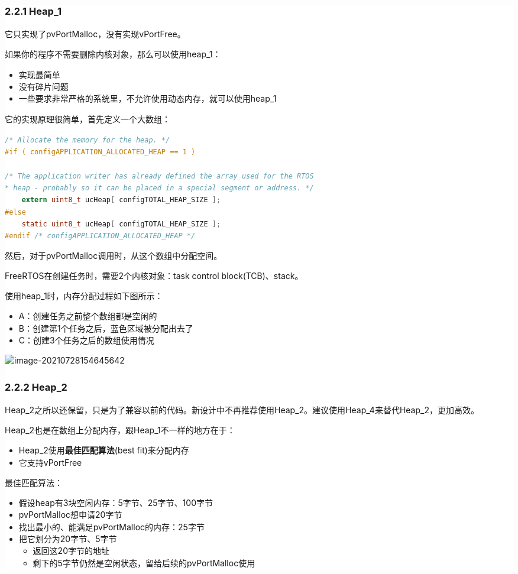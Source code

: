 
### 2.2.1 Heap_1

它只实现了pvPortMalloc，没有实现vPortFree。

如果你的程序不需要删除内核对象，那么可以使用heap_1：

* 实现最简单
* 没有碎片问题
* 一些要求非常严格的系统里，不允许使用动态内存，就可以使用heap_1



它的实现原理很简单，首先定义一个大数组：

```c
/* Allocate the memory for the heap. */
#if ( configAPPLICATION_ALLOCATED_HEAP == 1 )

/* The application writer has already defined the array used for the RTOS
* heap - probably so it can be placed in a special segment or address. */
    extern uint8_t ucHeap[ configTOTAL_HEAP_SIZE ];
#else
    static uint8_t ucHeap[ configTOTAL_HEAP_SIZE ];
#endif /* configAPPLICATION_ALLOCATED_HEAP */
```

然后，对于pvPortMalloc调用时，从这个数组中分配空间。



FreeRTOS在创建任务时，需要2个内核对象：task control block(TCB)、stack。

使用heap_1时，内存分配过程如下图所示：

* A：创建任务之前整个数组都是空闲的
* B：创建第1个任务之后，蓝色区域被分配出去了
* C：创建3个任务之后的数组使用情况

![image-20210728154645642](http://photos.100ask.net/rtos-docs/freeRTOS/simulator/chapter-2/02_heap_1.png)



### 2.2.2 Heap_2

Heap_2之所以还保留，只是为了兼容以前的代码。新设计中不再推荐使用Heap_2。建议使用Heap_4来替代Heap_2，更加高效。

Heap_2也是在数组上分配内存，跟Heap_1不一样的地方在于：

* Heap_2使用**最佳匹配算法**(best fit)来分配内存
* 它支持vPortFree

最佳匹配算法：

* 假设heap有3块空闲内存：5字节、25字节、100字节
* pvPortMalloc想申请20字节
* 找出最小的、能满足pvPortMalloc的内存：25字节
* 把它划分为20字节、5字节
  * 返回这20字节的地址
  * 剩下的5字节仍然是空闲状态，留给后续的pvPortMalloc使用
